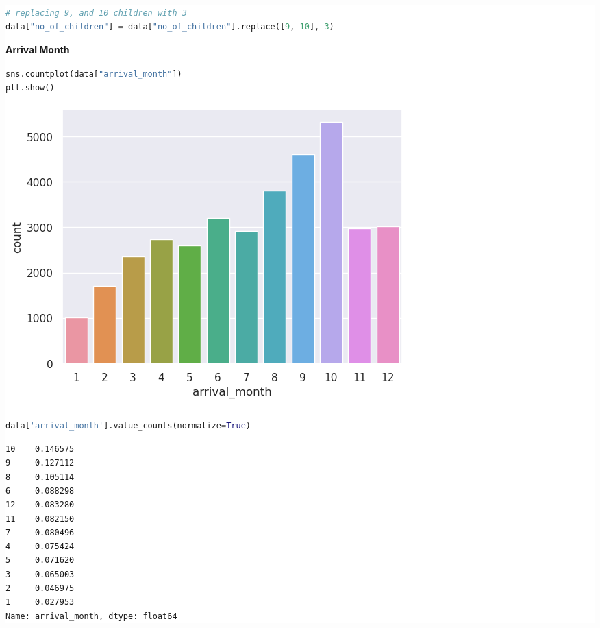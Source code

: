 
```python
# replacing 9, and 10 children with 3
data["no_of_children"] = data["no_of_children"].replace([9, 10], 3)
```

**Arrival Month**


```python
sns.countplot(data["arrival_month"])
plt.show()
```


    
![png](output_52_0.png)
    



```python
data['arrival_month'].value_counts(normalize=True)
```




    10    0.146575
    9     0.127112
    8     0.105114
    6     0.088298
    12    0.083280
    11    0.082150
    7     0.080496
    4     0.075424
    5     0.071620
    3     0.065003
    2     0.046975
    1     0.027953
    Name: arrival_month, dtype: float64
